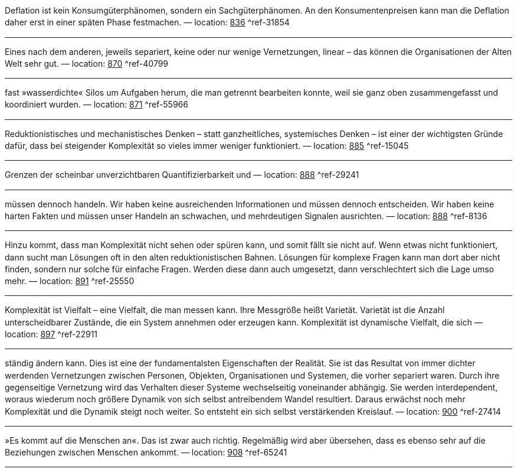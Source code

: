 Deflation ist kein Konsumgüterphänomen, sondern ein Sachgüterphänomen. An den Konsumentenpreisen kann man die Deflation daher erst in einer späten Phase festmachen. — location: [836](kindle://book?action=open&asin=B012JINE1W&location=836) ^ref-31854

---
Eines nach dem anderen, jeweils separiert, keine oder nur wenige Vernetzungen, linear – das können die Organisationen der Alten Welt sehr gut. — location: [870](kindle://book?action=open&asin=B012JINE1W&location=870) ^ref-40799

---
fast »wasserdichte« Silos um Aufgaben herum, die man getrennt bearbeiten konnte, weil sie ganz oben zusammengefasst und koordiniert wurden. — location: [871](kindle://book?action=open&asin=B012JINE1W&location=871) ^ref-55966

---
Reduktionistisches und mechanistisches Denken – statt ganzheitliches, systemisches Denken – ist einer der wichtigsten Gründe dafür, dass bei steigender Komplexität so vieles immer weniger funktioniert. — location: [885](kindle://book?action=open&asin=B012JINE1W&location=885) ^ref-15045

---
Grenzen der scheinbar unverzichtbaren Quantifizierbarkeit und — location: [888](kindle://book?action=open&asin=B012JINE1W&location=888) ^ref-29241

---
müssen dennoch handeln. Wir haben keine ausreichenden Informationen und müssen dennoch entscheiden. Wir haben keine harten Fakten und müssen unser Handeln an schwachen, und mehrdeutigen Signalen ausrichten. — location: [888](kindle://book?action=open&asin=B012JINE1W&location=888) ^ref-8136

---
Hinzu kommt, dass man Komplexität nicht sehen oder spüren kann, und somit fällt sie nicht auf. Wenn etwas nicht funktioniert, dann sucht man Lösungen oft in den alten reduktionistischen Bahnen. Lösungen für komplexe Fragen kann man dort aber nicht finden, sondern nur solche für einfache Fragen. Werden diese dann auch umgesetzt, dann verschlechtert sich die Lage umso mehr. — location: [891](kindle://book?action=open&asin=B012JINE1W&location=891) ^ref-25550

---
Komplexität ist Vielfalt – eine Vielfalt, die man messen kann. Ihre Messgröße heißt Varietät. Varietät ist die Anzahl unterscheidbarer Zustände, die ein System annehmen oder erzeugen kann. Komplexität ist dynamische Vielfalt, die sich — location: [897](kindle://book?action=open&asin=B012JINE1W&location=897) ^ref-22911

---
ständig ändern kann. Dies ist eine der fundamentalsten Eigenschaften der Realität. Sie ist das Resultat von immer dichter werdenden Vernetzungen zwischen Personen, Objekten, Organisationen und Systemen, die vorher separiert waren. Durch ihre gegenseitige Vernetzung wird das Verhalten dieser Systeme wechselseitig voneinander abhängig. Sie werden interdependent, woraus wiederum noch größere Dynamik von sich selbst antreibendem Wandel resultiert. Daraus erwächst noch mehr Komplexität und die Dynamik steigt noch weiter. So entsteht ein sich selbst verstärkenden Kreislauf. — location: [900](kindle://book?action=open&asin=B012JINE1W&location=900) ^ref-27414

---
»Es kommt auf die Menschen an«. Das ist zwar auch richtig. Regelmäßig wird aber übersehen, dass es ebenso sehr auf die Beziehungen zwischen Menschen ankommt. — location: [908](kindle://book?action=open&asin=B012JINE1W&location=908) ^ref-65241

---